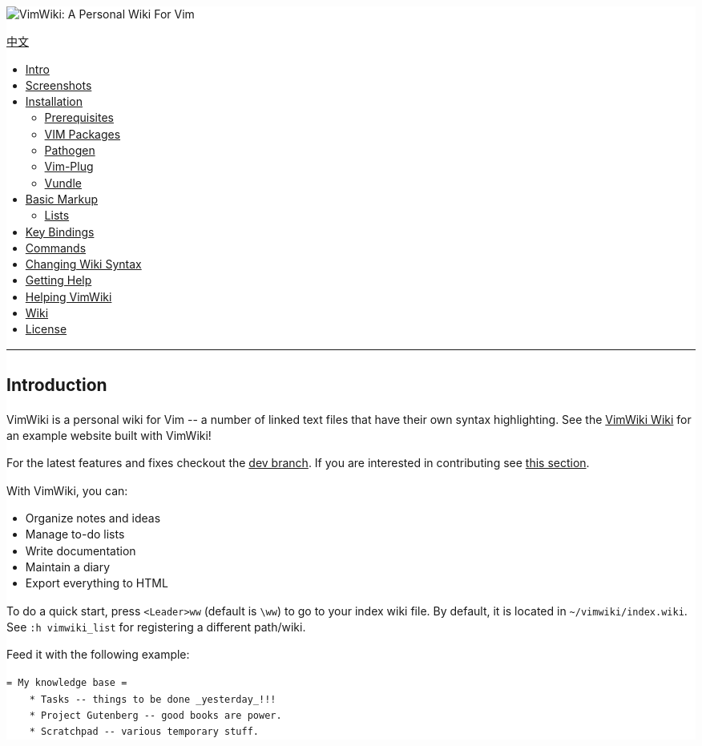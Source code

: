 ![VimWiki: A Personal Wiki For Vim](doc/splash.png)

[中文](README-cn.md)

- [Intro](#introduction)
- [Screenshots](#screenshots)
- [Installation](#installation)
    - [Prerequisites](#prerequisites)
    - [VIM Packages](#installation-using-vim-packages-since-vim-741528)
    - [Pathogen](#installation-using-pathogen)
    - [Vim-Plug](#installation-using-vim-plug)
    - [Vundle](#installation-using-vundle)
- [Basic Markup](#basic-markup)
    - [Lists](#lists)
- [Key Bindings](#key-bindings)
- [Commands](#commands)
- [Changing Wiki Syntax](#changing-wiki-syntax)
- [Getting Help](#getting-help)
- [Helping VimWiki](#helping-vimwiki)
- [Wiki](https://github.com/vimwiki/vimwiki/wiki)
- [License](#license)

----

## Introduction

VimWiki is a personal wiki for Vim -- a number of linked text files that have
their own syntax highlighting. See the [VimWiki Wiki](https://vimwiki.github.io/vimwikiwiki/)
for an example website built with VimWiki!

For the latest features and fixes checkout the [dev branch](https://github.com/vimwiki/vimwiki/tree/dev).
If you are interested in contributing see [this section](#helping-vimwiki).

With VimWiki, you can:

- Organize notes and ideas
- Manage to-do lists
- Write documentation
- Maintain a diary
- Export everything to HTML

To do a quick start, press `<Leader>ww` (default is `\ww`) to go to your index
wiki file. By default, it is located in `~/vimwiki/index.wiki`. See `:h vimwiki_list`
for registering a different path/wiki.

Feed it with the following example:

```text
= My knowledge base =
    * Tasks -- things to be done _yesterday_!!!
    * Project Gutenberg -- good books are power.
    * Scratchpad -- various temporary stuff.
```
